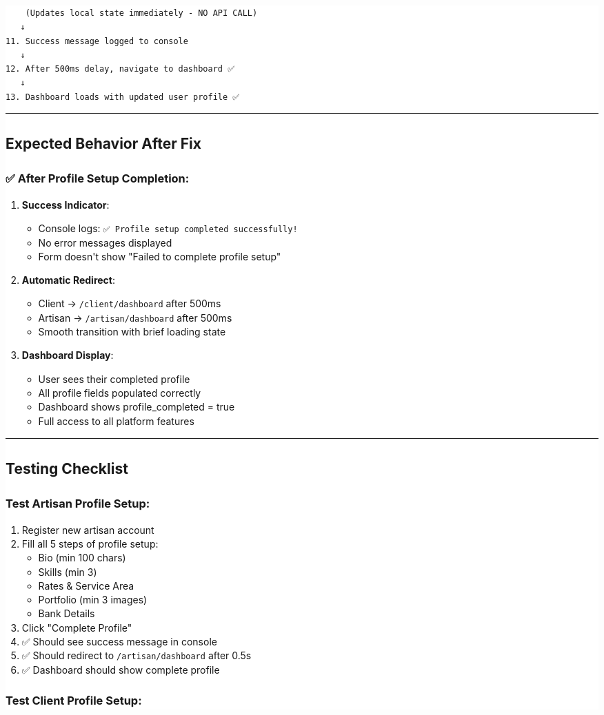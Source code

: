 ```
    (Updates local state immediately - NO API CALL)
   ↓
11. Success message logged to console
   ↓
12. After 500ms delay, navigate to dashboard ✅
   ↓
13. Dashboard loads with updated user profile ✅
```

---

## Expected Behavior After Fix

### ✅ After Profile Setup Completion:

1. **Success Indicator**:
   - Console logs: `✅ Profile setup completed successfully!`
   - No error messages displayed
   - Form doesn't show "Failed to complete profile setup"

2. **Automatic Redirect**:
   - Client → `/client/dashboard` after 500ms
   - Artisan → `/artisan/dashboard` after 500ms
   - Smooth transition with brief loading state

3. **Dashboard Display**:
   - User sees their completed profile
   - All profile fields populated correctly
   - Dashboard shows profile_completed = true
   - Full access to all platform features

---

## Testing Checklist

### Test Artisan Profile Setup:

1. Register new artisan account
2. Fill all 5 steps of profile setup:
   - Bio (min 100 chars)
   - Skills (min 3)
   - Rates & Service Area
   - Portfolio (min 3 images)
   - Bank Details
3. Click "Complete Profile"
4. ✅ Should see success message in console
5. ✅ Should redirect to `/artisan/dashboard` after 0.5s
6. ✅ Dashboard should show complete profile

### Test Client Profile Setup:
